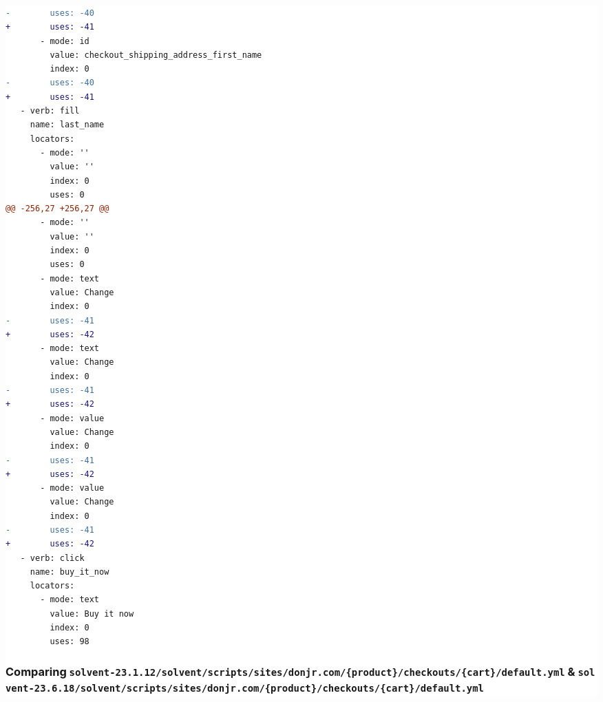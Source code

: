 ```diff
-        uses: -40
+        uses: -41
       - mode: id
         value: checkout_shipping_address_first_name
         index: 0
-        uses: -40
+        uses: -41
   - verb: fill
     name: last_name
     locators:
       - mode: ''
         value: ''
         index: 0
         uses: 0
@@ -256,27 +256,27 @@
       - mode: ''
         value: ''
         index: 0
         uses: 0
       - mode: text
         value: Change
         index: 0
-        uses: -41
+        uses: -42
       - mode: text
         value: Change
         index: 0
-        uses: -41
+        uses: -42
       - mode: value
         value: Change
         index: 0
-        uses: -41
+        uses: -42
       - mode: value
         value: Change
         index: 0
-        uses: -41
+        uses: -42
   - verb: click
     name: buy_it_now
     locators:
       - mode: text
         value: Buy it now
         index: 0
         uses: 98
```

### Comparing `solvent-23.1.12/solvent/scripts/sites/donjr.com/{product}/checkouts/{cart}/default.yml` & `solvent-23.6.18/solvent/scripts/sites/donjr.com/{product}/checkouts/{cart}/default.yml`
